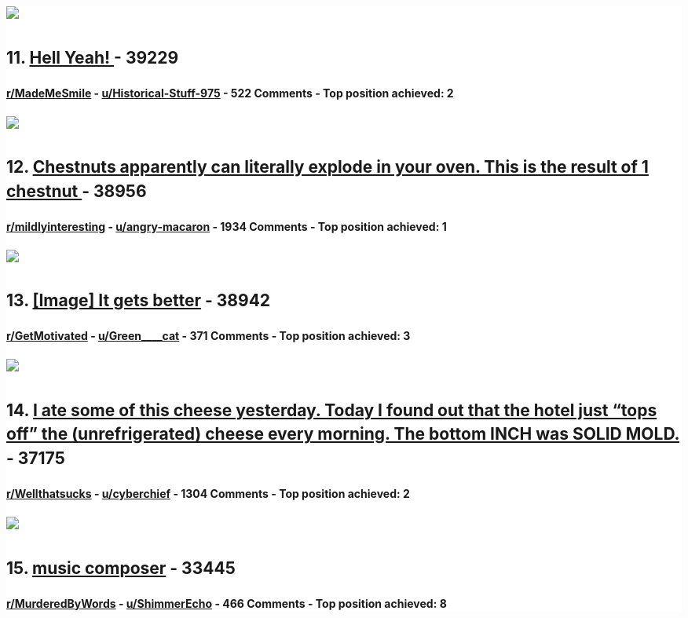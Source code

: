 <a href="https://i.redd.it/0ifxux289o2e1.png"><img src="https://b.thumbs.redditmedia.com/Fd9r4-lb8pb5lqxTCt3nR68Q_9xqUKE-25Y_5Ww5SQA.jpg"></img></a>

## 11. [Hell Yeah! ](http://reddit.com/r/MadeMeSmile/comments/1gy250r/hell_yeah/) - 39229
#### [r/MadeMeSmile](http://reddit.com/r/MadeMeSmile) - [u/Historical-Stuff-975](http://reddit.com/u/Historical-Stuff-975) - 522 Comments - Top position achieved: 2

<a href="https://v.redd.it/w4w6d05h6o2e1"><img src="https://external-preview.redd.it/b3p2anFvdmc2bzJlMRxb5vQeH0mclwkUIFprD8QefOxD2wVrT78FYzUY6LTg.png?width=140&amp;height=140&amp;crop=140:140,smart&amp;format=jpg&amp;v=enabled&amp;lthumb=true&amp;s=4fb896872232f0b4032d848bf535eb773a95480f"></img></a>

## 12. [Chestnuts apparently can literally explode in your oven. This is the result of 1 chestnut ](http://reddit.com/r/mildlyinteresting/comments/1gy6bf7/chestnuts_apparently_can_literally_explode_in/) - 38956
#### [r/mildlyinteresting](http://reddit.com/r/mildlyinteresting) - [u/angry-macaron](http://reddit.com/u/angry-macaron) - 1934 Comments - Top position achieved: 1

<a href="https://i.redd.it/4i0osc6v2p2e1.jpeg"><img src="https://b.thumbs.redditmedia.com/2ghONjWI7dzLyYgwH97ufBJI3d0OeNydwCtPQcLFSGw.jpg"></img></a>

## 13. [[Image] It gets better](http://reddit.com/r/GetMotivated/comments/1gxze41/image_it_gets_better/) - 38942
#### [r/GetMotivated](http://reddit.com/r/GetMotivated) - [u/Green____cat](http://reddit.com/u/Green____cat) - 371 Comments - Top position achieved: 3

<a href="https://i.redd.it/27vhsw8tin2e1.png"><img src="https://a.thumbs.redditmedia.com/A94eM5lIkt3tkDOFH_mE-1jcVmQK_HGKI7CQyKW3S10.jpg"></img></a>

## 14. [I ate some of this cheese yesterday. Today I found out that the hotel just “tops off” the (unrefrigerated) cheese every morning. The bottom INCH was SOLID MOLD. ](http://reddit.com/r/Wellthatsucks/comments/1gy73hs/i_ate_some_of_this_cheese_yesterday_today_i_found/) - 37175
#### [r/Wellthatsucks](http://reddit.com/r/Wellthatsucks) - [u/cyberchief](http://reddit.com/u/cyberchief) - 1304 Comments - Top position achieved: 2

<a href="https://i.redd.it/177a9gou8p2e1.jpeg"><img src="https://b.thumbs.redditmedia.com/5I0tvw5Db1F459-39UPhokEJRyCSVBXAc-pj0uLFMxY.jpg"></img></a>

## 15. [music composer](http://reddit.com/r/MurderedByWords/comments/1gy2sbe/music_composer/) - 33445
#### [r/MurderedByWords](http://reddit.com/r/MurderedByWords) - [u/ShimmerEcho](http://reddit.com/u/ShimmerEcho) - 466 Comments - Top position achieved: 8
